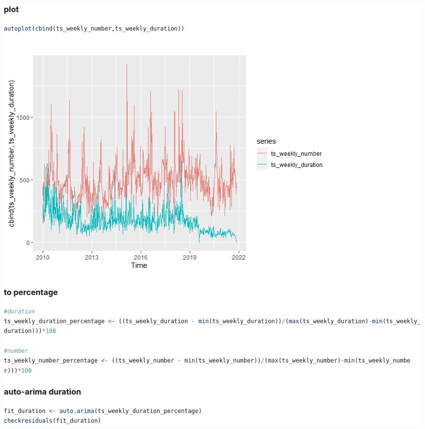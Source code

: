 ### plot

``` r
autoplot(cbind(ts_weekly_number,ts_weekly_duration))
```

![](NYC_files/figure-gfm/unnamed-chunk-11-1.png)

### to percentage

``` r
#duration
ts_weekly_duration_percentage <- ((ts_weekly_duration - min(ts_weekly_duration))/(max(ts_weekly_duration)-min(ts_weekly_duration)))*100

#number
ts_weekly_number_percentage <- ((ts_weekly_number - min(ts_weekly_number))/(max(ts_weekly_number)-min(ts_weekly_number)))*100
```

### auto-arima duration

``` r
fit_duration <- auto.arima(ts_weekly_duration_percentage)
checkresiduals(fit_duration)
```
